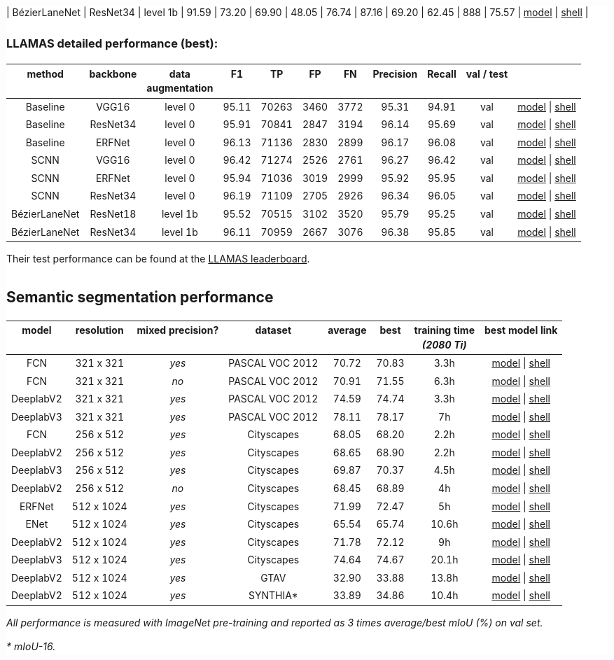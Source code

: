 | BézierLaneNet | ResNet34 | level 1b | 91.59 | 73.20 | 69.90 | 48.05 | 76.74 | 87.16 | 69.20 | 62.45 | 888 | 75.57 | [model](https://drive.google.com/file/d/1342FQeDQKRHMo283jW2T1WDgfgsYbR5q/view?usp=sharing) \| [shell](../tools/shells/resnet34_bezierlanenet_culane-aug1b.sh) |

### LLAMAS detailed performance (best):

| method | backbone | data<br>augmentation | F1 | TP | FP | FN | Precision | Recall | val / test | | 
| :---: | :---: | :---: | :---: | :---: | :---: | :---: | :---: | :---: | :---: | :---: | 
| Baseline | VGG16 | level 0 | 95.11 | 70263 | 3460 | 3772 | 95.31 | 94.91 | val | [model](https://drive.google.com/file/d/1k2b7iRw3_YMJDMUsKVjtdOXRdZsXNXnO/view?usp=sharing) \| [shell](../tools/shells/vgg16_baseline_llamas.sh) |
| Baseline | ResNet34 | level 0 | 95.91 | 70841 | 2847 | 3194 | 96.14 | 95.69 | val | [model](https://drive.google.com/file/d/1YXNgwhQqwxoMkHDbRqAdnuAXIe1IdLSm/view?usp=sharing) \| [shell](../tools/shells/resnet34_baseline_llamas.sh) |
| Baseline | ERFNet | level 0 | 96.13 | 71136 | 2830 | 2899 | 96.17 | 96.08 | val | [model](https://drive.google.com/file/d/15oNU4iffIPYTuKSCH2j0boRkYmm3-uSh/view?usp=sharing) \| [shell](../tools/shells/erfnet_baseline_llamas.sh) |
| SCNN | VGG16 | level 0 | 96.42 | 71274 | 2526 | 2761 | 96.27 | 96.42 | val | [model](https://drive.google.com/file/d/1qE-euGGMZTxcHED_VDUW6eR-SKPkUDD-/view?usp=sharing) \| [shell](../tools/shells/vgg16_scnn_llamas.sh) |
| SCNN | ERFNet | level 0 | 95.94 | 71036 | 3019 | 2999 | 95.92 | 95.95 | val | [model](https://drive.google.com/file/d/1oTdmP_tsguqa1-6bBIikT4gPThUVdXCr/view?usp=sharing) \| [shell](../tools/shells/erfnet_scnn_llamas.sh) |
| SCNN | ResNet34 | level 0 | 96.19 | 71109 | 2705 | 2926 | 96.34 | 96.05 | val | [model](https://drive.google.com/file/d/1-vribu32iXViBqYumApmKQK4mjQd6BEp/view?usp=sharing) \| [shell](../tools/shells/resnet34_scnn_llamas.sh) |
| BézierLaneNet | ResNet18 | level 1b | 95.52 | 70515 | 3102 | 3520 | 95.79 | 95.25 | val | [model](https://drive.google.com/file/d/1fTQEZnr2wVQ20P3B2AyM3c_dFp5BHKwQ/view?usp=sharing) \| [shell](../tools/shells/resnet18_bezierlanenet_llamas-aug1b.sh) |
| BézierLaneNet | ResNet34 | level 1b | 96.11 | 70959 | 2667 | 3076 | 96.38 | 95.85 | val | [model](https://drive.google.com/file/d/1RhYTJB_VlHL9hFYuwAX_T4Nev9ZIlmHt/view?usp=sharing) \| [shell](../tools/shells/resnet34_bezierlanenet_llamas-aug1b.sh) |

Their test performance can be found at the [LLAMAS leaderboard](https://unsupervised-llamas.com/llamas/benchmark_splines).

## Semantic segmentation performance

| model | resolution | mixed precision? | dataset | average | best | training time<br>*(2080 Ti)* | best model link |
| :---: | :---: | :---: | :---: | :---: | :---: | :---: | :---: |
| FCN | 321 x 321 | *yes* | PASCAL VOC 2012 | 70.72 | 70.83 | 3.3h | [model](https://drive.google.com/file/d/1SIIpApBdL0wXanlLeLWBSJJmX3AYLBnf/view?usp=sharing) \| [shell](../tools/shells/fcn_pascalvoc_321x321.sh) |
| FCN | 321 x 321 | *no* | PASCAL VOC 2012 | 70.91 | 71.55 | 6.3h | [model](https://drive.google.com/file/d/1ZunsGFjXxSIwR8Blckyk-Ils6IdhSqV1/view?usp=sharing) \| [shell](../tools/shells/fcn_pascalvoc_321x321_fp32.sh) |
| DeeplabV2 | 321 x 321 | *yes* | PASCAL VOC 2012 | 74.59 | 74.74 | 3.3h | [model](https://drive.google.com/file/d/1UGR4u1qvJcczLfcgmSHoVd0CGqHMfLoU/view?usp=sharing) \| [shell](../tools/shells/deeplabv2_pascalvoc_321x321.sh) |
| DeeplabV3 | 321 x 321 | *yes* | PASCAL VOC 2012 | 78.11 | 78.17 | 7h | [model](https://drive.google.com/file/d/1iYN73iqDD74HPZFGorARb6T2w7KkhbPM/view?usp=sharing) \| [shell](../tools/shells/deeplabv3_pascalvoc_321x321.sh) |
| FCN | 256 x 512 | *yes* | Cityscapes | 68.05 | 68.20 | 2.2h | [model](https://drive.google.com/file/d/1zT-lBElfkD1Sratu4WYiTCRU9PF16lLj/view?usp=sharing) \| [shell](../tools/shells/fcn_cityscapes_256x512.sh) |
| DeeplabV2 | 256 x 512 | *yes* | Cityscapes | 68.65 | 68.90 | 2.2h | [model](https://drive.google.com/file/d/16SR6EEdsuOtU6xyu7BsP-GQ16-y3OfGe/view?usp=sharing) \| [shell](../tools/shells/deeplabv2_cityscapes_256x512.sh) |
| DeeplabV3 | 256 x 512 | *yes* | Cityscapes | 69.87 | 70.37 | 4.5h | [model](https://drive.google.com/file/d/1HUR09zcPpjD5Q3LAm4p5t7e9gl1ZkpqU/view?usp=sharing) \| [shell](../tools/shells/deeplabv3_cityscapes_256x512.sh) |
| DeeplabV2 | 256 x 512 | *no* | Cityscapes | 68.45 | 68.89 | 4h | [model](https://drive.google.com/file/d/1fbxsPGu31plfgyQ0N0eiqk659F9osbRm/view?usp=sharing) \| [shell](../tools/shells/deeplabv2_cityscapes_256x512_fp32.sh) |
| ERFNet | 512 x 1024 | *yes* | Cityscapes | 71.99 | 72.47 | 5h | [model](https://drive.google.com/file/d/1uzBSboKD-Xt0K6VHd2aF561Cy13q9xRe/view?usp=sharing) \| [shell](../tools/shells/erfnet_cityscapes_512x1024.sh) |
| ENet | 512 x 1024 | *yes* | Cityscapes | 65.54 | 65.74 | 10.6h | [model](https://drive.google.com/file/d/1oK2mKCetOtY8KFaKLjs7-jOMkxZjbIQD/view?usp=sharing) \| [shell](../tools/shells/enet_cityscapes_512x1024.sh) |
| DeeplabV2 | 512 x 1024 | *yes* | Cityscapes | 71.78 | 72.12 | 9h | [model](https://drive.google.com/file/d/1MUG3PMMlFOtiX7G-TYCZhG_8D9aLqTPE/view?usp=sharing) \| [shell](../tools/shells/deeplabv2_cityscapes_512x1024.sh) |
| DeeplabV3 | 512 x 1024 | *yes* | Cityscapes | 74.64 | 74.67 | 20.1h | [model](https://drive.google.com/file/d/11xrX9AdNBdupSb8cOdGASiWrjYBXdQ48/view?usp=sharing) \| [shell](../tools/shells/deeplabv3_cityscapes_512x1024.sh) |
| DeeplabV2 | 512 x 1024 | *yes* | GTAV | 32.90 | 33.88 | 13.8h | [model](https://drive.google.com/file/d/1udHozZzwka9ktMxaV0tynL1HToy0H6sI/view?usp=sharing) \| [shell](../tools/shells/deeplabv2_gtav_512x1024.sh) |
| DeeplabV2 | 512 x 1024 | *yes* | SYNTHIA* | 33.89 | 34.86 | 10.4h | [model](https://drive.google.com/file/d/1M-CO46zjXbVo8pguISUEw3M6NoKHIN0l/view?usp=sharing) \| [shell](../tools/shells/deeplabv2_synthia_512x1024.sh) |

*All performance is measured with ImageNet pre-training and reported as 3 times average/best mIoU (%) on val set.*

*\* mIoU-16.*
